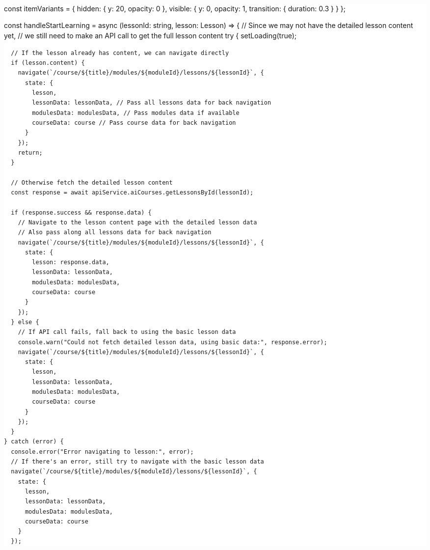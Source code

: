   const itemVariants = {
    hidden: { y: 20, opacity: 0 },
    visible: {
      y: 0,
      opacity: 1,
      transition: { duration: 0.3 }
    }
  };

  const handleStartLearning = async (lessonId: string, lesson: Lesson) => {
    // Since we may not have the detailed lesson content yet,
    // we still need to make an API call to get the full lesson content
    try {
      setLoading(true);
      
      // If the lesson already has content, we can navigate directly
      if (lesson.content) {
        navigate(`/course/${title}/modules/${moduleId}/lessons/${lessonId}`, {
          state: { 
            lesson,
            lessonData: lessonData, // Pass all lessons data for back navigation
            modulesData: modulesData, // Pass modules data if available
            courseData: course // Pass course data for back navigation
          }
        });
        return;
      }
      
      // Otherwise fetch the detailed lesson content
      const response = await apiService.aiCourses.getLessonsById(lessonId);
      
      if (response.success && response.data) {
        // Navigate to the lesson content page with the detailed lesson data
        // Also pass along all lessons data for back navigation
        navigate(`/course/${title}/modules/${moduleId}/lessons/${lessonId}`, {
          state: { 
            lesson: response.data,
            lessonData: lessonData,
            modulesData: modulesData,
            courseData: course
          }
        });
      } else {
        // If API call fails, fall back to using the basic lesson data
        console.warn("Could not fetch detailed lesson data, using basic data:", response.error);
        navigate(`/course/${title}/modules/${moduleId}/lessons/${lessonId}`, {
          state: { 
            lesson,
            lessonData: lessonData,
            modulesData: modulesData,
            courseData: course
          }
        });
      }
    } catch (error) {
      console.error("Error navigating to lesson:", error);
      // If there's an error, still try to navigate with the basic lesson data
      navigate(`/course/${title}/modules/${moduleId}/lessons/${lessonId}`, {
        state: { 
          lesson,
          lessonData: lessonData,
          modulesData: modulesData,
          courseData: course
        }
      });